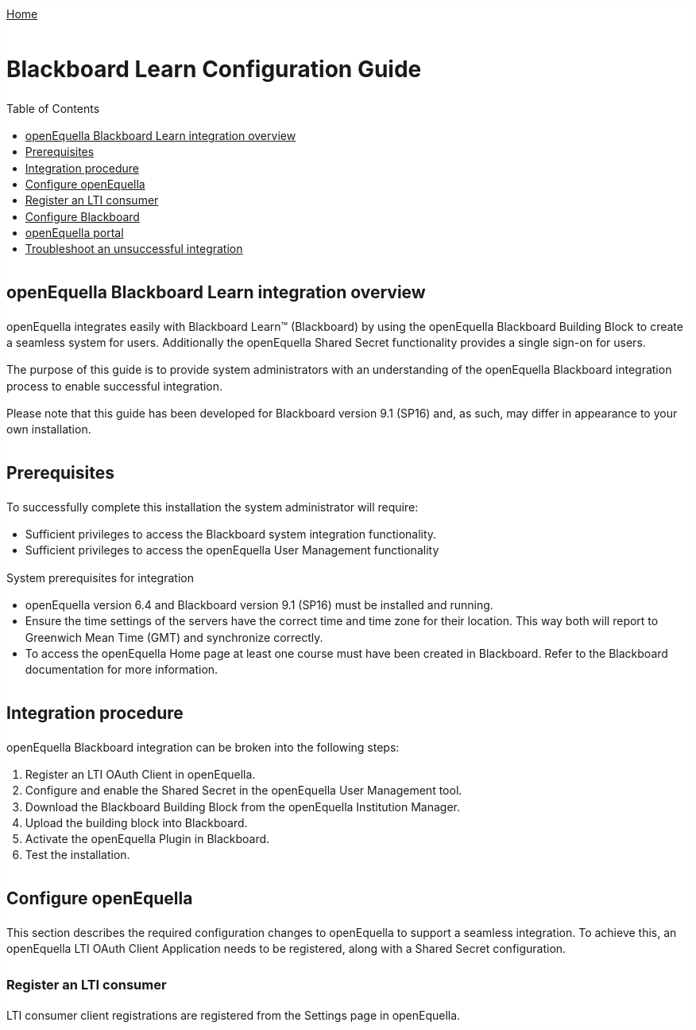 [Home](https://equella.github.io/)

# Blackboard Learn Configuration Guide


Table of Contents

* [openEquella Blackboard Learn integration overview](#openequella-blackboard-learn-integration-overview)  
* [Prerequisites](#prerequisites)  
* [Integration procedure](#integration-procedure)  
* [Configure openEquella](#configure-openequella)  
* [Register an LTI consumer](#register-an-lti-consumer)  
* [Configure Blackboard](#configure-blackboard)
* [openEquella portal](#openequella-portal)  
* [Troubleshoot an unsuccessful integration](#troubleshoot-an-unsuccessful-integration)  


## openEquella Blackboard Learn integration overview
openEquella integrates easily with Blackboard Learn™ (Blackboard) by using the openEquella Blackboard Building Block to create a seamless system for users. Additionally the openEquella Shared Secret functionality provides a single sign-on for users.

The purpose of this guide is to provide system administrators with an understanding of the openEquella Blackboard integration process to enable successful integration.

Please note that this guide has been developed for Blackboard version 9.1 (SP16) and, as such, may differ in appearance to your own installation.

## Prerequisites
To successfully complete this installation the system administrator will require:
* Sufficient privileges to access the Blackboard system integration functionality.
* Sufficient privileges to access the openEquella User Management functionality

System prerequisites for integration
* openEquella version 6.4 and Blackboard version 9.1 (SP16) must be installed and running.
* Ensure the time settings of the servers have the correct time and time zone for their location. This way both will report to Greenwich Mean Time (GMT) and synchronize correctly.
* To access the openEquella Home page at least one course must have been created in Blackboard. Refer to the Blackboard documentation for more information.

## Integration procedure
openEquella Blackboard integration can be broken into the following steps:
1.  Register an LTI OAuth Client in openEquella.
2.  Configure and enable the Shared Secret in the openEquella User Management tool.
3.  Download the Blackboard Building Block from the openEquella Institution Manager.
4.  Upload the building block into Blackboard.
5.  Activate the openEquella Plugin in Blackboard.
6.  Test the installation.

## Configure openEquella
This section describes the required configuration changes to openEquella to support a seamless integration. To achieve this, an openEquella LTI OAuth Client Application needs to be registered, along with a Shared Secret configuration.
### Register an LTI consumer
LTI consumer client registrations are registered from the Settings page in openEquella.
